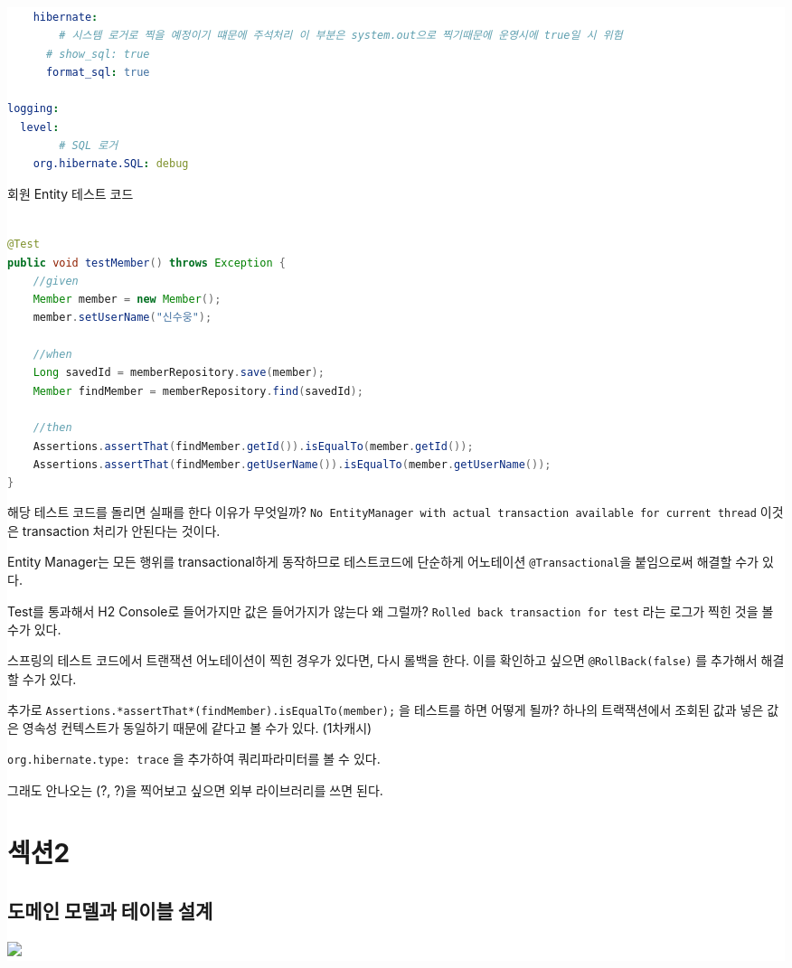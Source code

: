 ```yaml
    hibernate:
		# 시스템 로거로 찍을 예정이기 떄문에 주석처리 이 부분은 system.out으로 찍기때문에 운영시에 true일 시 위험
      # show_sql: true
      format_sql: true

logging:
  level:
		# SQL 로거
    org.hibernate.SQL: debug
```


회원 Entity 테스트 코드

```java

@Test
public void testMember() throws Exception {
    //given
    Member member = new Member();
    member.setUserName("신수웅");

    //when
    Long savedId = memberRepository.save(member);
    Member findMember = memberRepository.find(savedId);

    //then
    Assertions.assertThat(findMember.getId()).isEqualTo(member.getId());
    Assertions.assertThat(findMember.getUserName()).isEqualTo(member.getUserName());
}

```

해당 테스트 코드를 돌리면 실패를 한다 이유가 무엇일까? 
`No EntityManager with actual transaction available for current thread` 이것은 transaction 처리가 안된다는 것이다. 

Entity Manager는 모든 행위를 transactional하게 동작하므로 테스트코드에 단순하게 어노테이션 `@Transactional`을 붙임으로써 해결할 수가 있다.


Test를 통과해서 H2 Console로 들어가지만 값은 들어가지가 않는다 왜 그럴까? 
`Rolled back transaction for test` 라는 로그가 찍힌 것을 볼 수가 있다.

스프링의 테스트 코드에서 트랜잭션 어노테이션이 찍힌 경우가 있다면, 다시 롤백을 한다.
이를 확인하고 싶으면 `@RollBack(false)` 를 추가해서 해결할 수가 있다.

추가로 
`Assertions.*assertThat*(findMember).isEqualTo(member);`
을 테스트를 하면 어떻게 될까? 하나의 트랙잭션에서 조회된 값과 넣은 값은 영속성 컨텍스트가 동일하기 때문에 같다고 볼 수가 있다.  (1차캐시)

`org.hibernate.type: trace` 을 추가하여 쿼리파라미터를 볼 수 있다. 

그래도 안나오는 (?, ?)을 찍어보고 싶으면 외부 라이브러리를 쓰면 된다.

# 섹션2 
## 도메인 모델과 테이블 설계
![](lecture1/Screen%20Shot%202020-07-16%20at%207.51.54%20PM.png)
